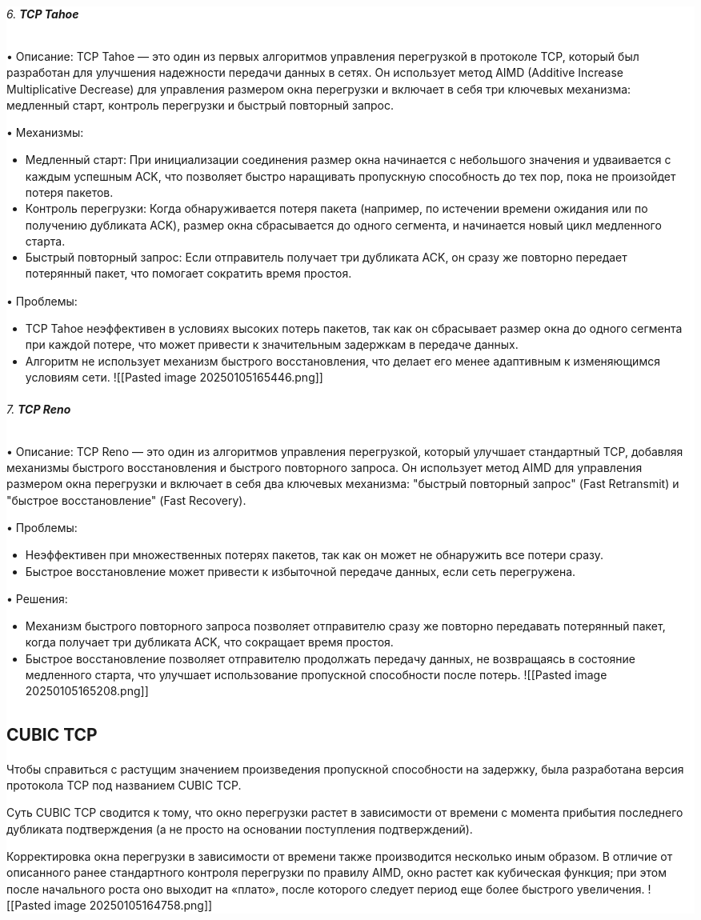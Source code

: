 ###### 6. **TCP Tahoe**

• Описание: TCP Tahoe — это один из первых алгоритмов управления перегрузкой в протоколе TCP, который был разработан для улучшения надежности передачи данных в сетях. Он использует метод AIMD (Additive Increase Multiplicative Decrease) для управления размером окна перегрузки и включает в себя три ключевых механизма: медленный старт, контроль перегрузки и быстрый повторный запрос.

• Механизмы:
  - Медленный старт: При инициализации соединения размер окна начинается с небольшого значения и удваивается с каждым успешным ACK, что позволяет быстро наращивать пропускную способность до тех пор, пока не произойдет потеря пакетов.
  - Контроль перегрузки: Когда обнаруживается потеря пакета (например, по истечении времени ожидания или по получению дубликата ACK), размер окна сбрасывается до одного сегмента, и начинается новый цикл медленного старта.
  - Быстрый повторный запрос: Если отправитель получает три дубликата ACK, он сразу же повторно передает потерянный пакет, что помогает сократить время простоя.

• Проблемы:
  - TCP Tahoe неэффективен в условиях высоких потерь пакетов, так как он сбрасывает размер окна до одного сегмента при каждой потере, что может привести к значительным задержкам в передаче данных.
  - Алгоритм не использует механизм быстрого восстановления, что делает его менее адаптивным к изменяющимся условиям сети.
![[Pasted image 20250105165446.png]]

###### 7. **TCP Reno**

• Описание: TCP Reno — это один из алгоритмов управления перегрузкой, который улучшает стандартный TCP, добавляя механизмы быстрого восстановления и быстрого повторного запроса. Он использует метод AIMD для управления размером окна перегрузки и включает в себя два ключевых механизма: "быстрый повторный запрос" (Fast Retransmit) и "быстрое восстановление" (Fast Recovery).
  
• Проблемы:
  - Неэффективен при множественных потерях пакетов, так как он может не обнаружить все потери сразу.
  - Быстрое восстановление может привести к избыточной передаче данных, если сеть перегружена.
  
• Решения:

  - Механизм быстрого повторного запроса позволяет отправителю сразу же повторно передавать потерянный пакет, когда получает три дубликата ACK, что сокращает время простоя.
  - Быстрое восстановление позволяет отправителю продолжать передачу данных, не возвращаясь в состояние медленного старта, что улучшает использование пропускной способности после потерь.
![[Pasted image 20250105165208.png]]


## CUBIC TCP

Чтобы справиться с растущим значением произведения пропускной способности на задержку, была разработана версия протокола TCP под названием CUBIC TCP.

Суть CUBIC TCP сводится к тому, что окно перегрузки растет в зависимости от времени с момента прибытия последнего дубликата подтверждения (а не просто на основании поступления подтверждений).

Корректировка окна перегрузки в зависимости от времени также производится несколько иным образом. В отличие от описанного ранее стандартного контроля перегрузки по правилу AIMD, окно растет как кубическая функция; при этом после начального роста оно выходит на «плато», после которого следует период еще более быстрого увеличения.
![[Pasted image 20250105164758.png]]
